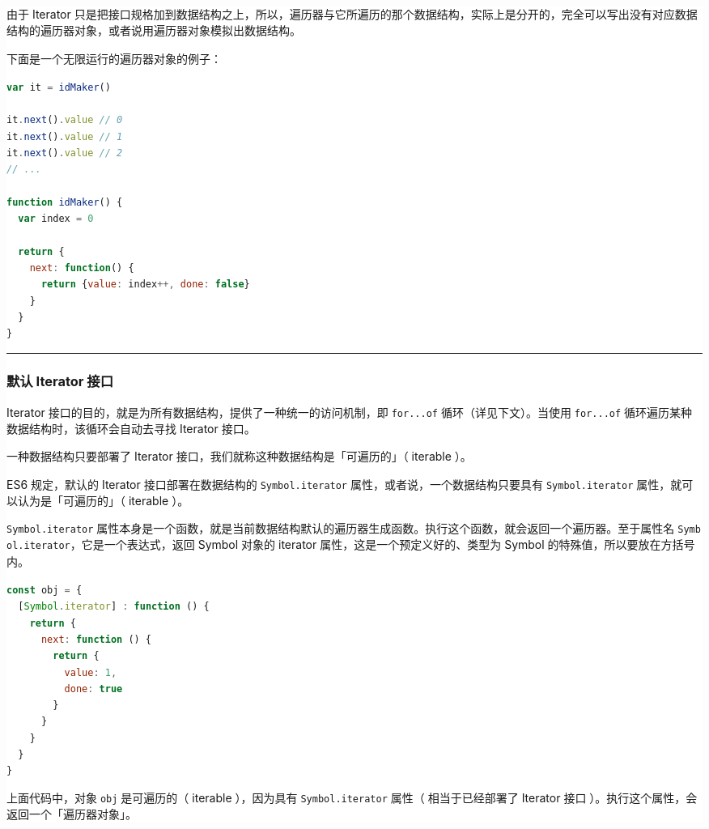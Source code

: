由于 Iterator 只是把接口规格加到数据结构之上，所以，遍历器与它所遍历的那个数据结构，实际上是分开的，完全可以写出没有对应数据结构的遍历器对象，或者说用遍历器对象模拟出数据结构。

下面是一个无限运行的遍历器对象的例子：

```javascript
var it = idMaker()

it.next().value // 0
it.next().value // 1
it.next().value // 2
// ...

function idMaker() {
  var index = 0

  return {
    next: function() {
      return {value: index++, done: false}
    }
  }
}
```

---

### 默认 Iterator 接口

Iterator 接口的目的，就是为所有数据结构，提供了一种统一的访问机制，即 `for...of` 循环（详见下文）。当使用 `for...of` 循环遍历某种数据结构时，该循环会自动去寻找 Iterator 接口。

一种数据结构只要部署了 Iterator 接口，我们就称这种数据结构是「可遍历的」（ iterable ）。

ES6 规定，默认的 Iterator 接口部署在数据结构的 `Symbol.iterator` 属性，或者说，一个数据结构只要具有 `Symbol.iterator` 属性，就可以认为是「可遍历的」（ iterable ）。

`Symbol.iterator` 属性本身是一个函数，就是当前数据结构默认的遍历器生成函数。执行这个函数，就会返回一个遍历器。至于属性名 `Symbol.iterator`，它是一个表达式，返回 Symbol 对象的 iterator 属性，这是一个预定义好的、类型为 Symbol 的特殊值，所以要放在方括号内。

```javascript
const obj = {
  [Symbol.iterator] : function () {
    return {
      next: function () {
        return {
          value: 1,
          done: true
        }
      }
    }
  }
}
```

上面代码中，对象 `obj` 是可遍历的（ iterable ），因为具有 `Symbol.iterator` 属性（ 相当于已经部署了 Iterator 接口 ）。执行这个属性，会返回一个「遍历器对象」。
